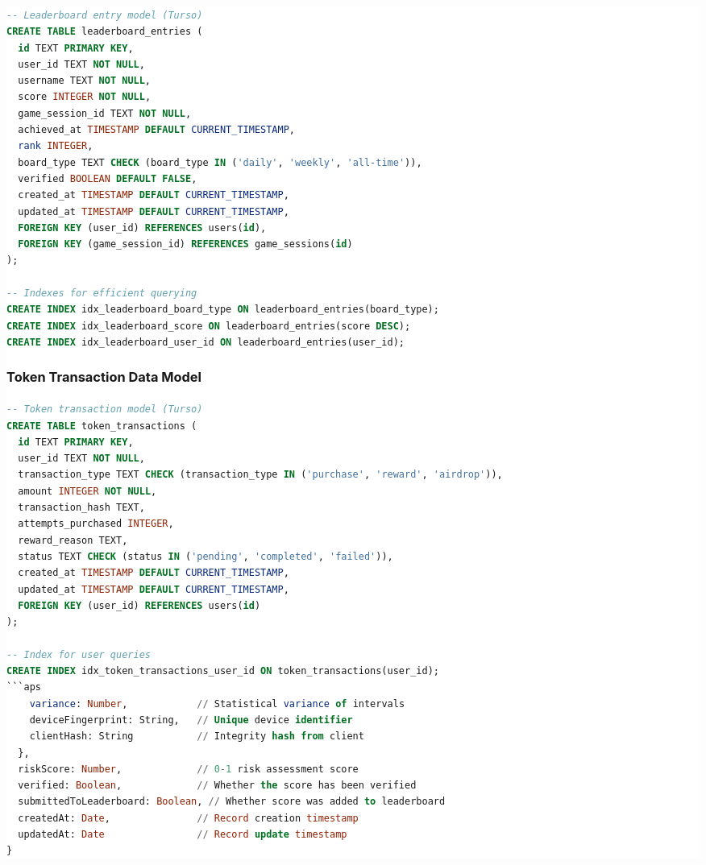 ```sql
-- Leaderboard entry model (Turso)
CREATE TABLE leaderboard_entries (
  id TEXT PRIMARY KEY,
  user_id TEXT NOT NULL,
  username TEXT NOT NULL,
  score INTEGER NOT NULL,
  game_session_id TEXT NOT NULL,
  achieved_at TIMESTAMP DEFAULT CURRENT_TIMESTAMP,
  rank INTEGER,
  board_type TEXT CHECK (board_type IN ('daily', 'weekly', 'all-time')),
  verified BOOLEAN DEFAULT FALSE,
  created_at TIMESTAMP DEFAULT CURRENT_TIMESTAMP,
  updated_at TIMESTAMP DEFAULT CURRENT_TIMESTAMP,
  FOREIGN KEY (user_id) REFERENCES users(id),
  FOREIGN KEY (game_session_id) REFERENCES game_sessions(id)
);

-- Indexes for efficient querying
CREATE INDEX idx_leaderboard_board_type ON leaderboard_entries(board_type);
CREATE INDEX idx_leaderboard_score ON leaderboard_entries(score DESC);
CREATE INDEX idx_leaderboard_user_id ON leaderboard_entries(user_id);
```

### Token Transaction Data Model

```sql
-- Token transaction model (Turso)
CREATE TABLE token_transactions (
  id TEXT PRIMARY KEY,
  user_id TEXT NOT NULL,
  transaction_type TEXT CHECK (transaction_type IN ('purchase', 'reward', 'airdrop')),
  amount INTEGER NOT NULL,
  transaction_hash TEXT,
  attempts_purchased INTEGER,
  reward_reason TEXT,
  status TEXT CHECK (status IN ('pending', 'completed', 'failed')),
  created_at TIMESTAMP DEFAULT CURRENT_TIMESTAMP,
  updated_at TIMESTAMP DEFAULT CURRENT_TIMESTAMP,
  FOREIGN KEY (user_id) REFERENCES users(id)
);

-- Index for user queries
CREATE INDEX idx_token_transactions_user_id ON token_transactions(user_id);
```aps
    variance: Number,            // Statistical variance of intervals
    deviceFingerprint: String,   // Unique device identifier
    clientHash: String           // Integrity hash from client
  },
  riskScore: Number,             // 0-1 risk assessment score
  verified: Boolean,             // Whether the score has been verified
  submittedToLeaderboard: Boolean, // Whether score was added to leaderboard
  createdAt: Date,               // Record creation timestamp
  updatedAt: Date                // Record update timestamp
}
```
